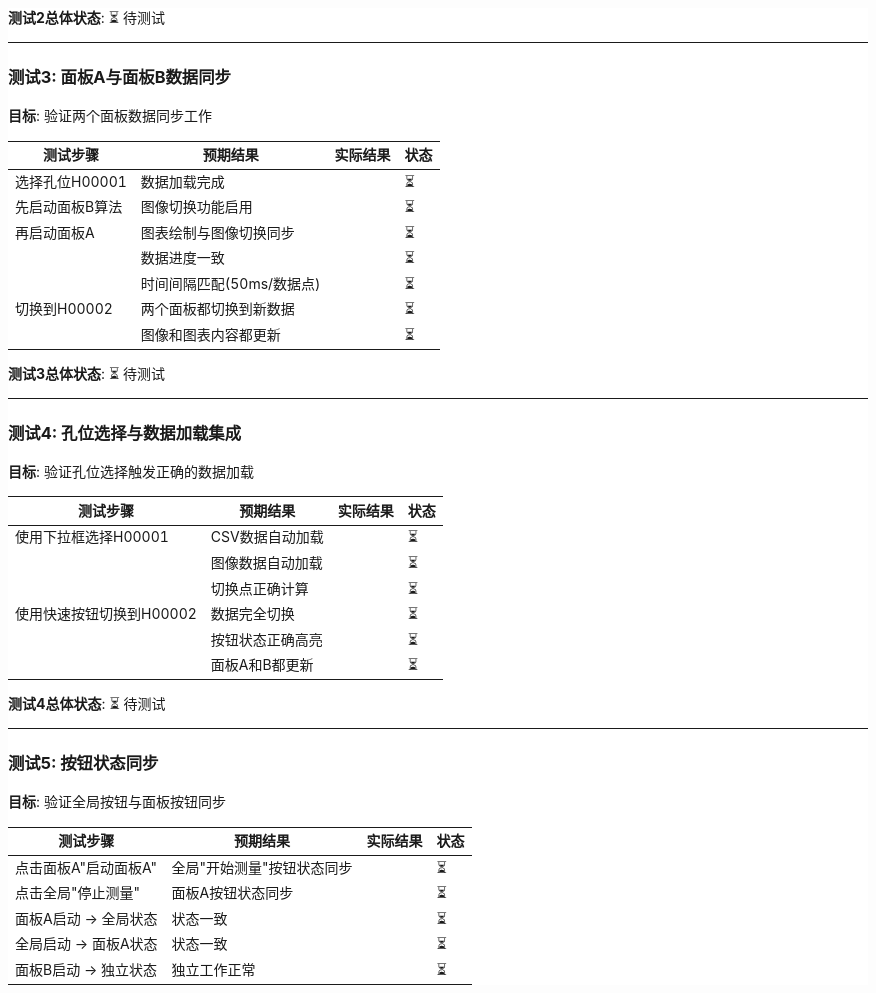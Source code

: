**测试2总体状态**: ⏳ 待测试

---

### 测试3: 面板A与面板B数据同步
**目标**: 验证两个面板数据同步工作

| 测试步骤 | 预期结果 | 实际结果 | 状态 |
|---------|---------|---------|------|
| 选择孔位H00001 | 数据加载完成 | | ⏳ |
| 先启动面板B算法 | 图像切换功能启用 | | ⏳ |
| 再启动面板A | 图表绘制与图像切换同步 | | ⏳ |
| | 数据进度一致 | | ⏳ |
| | 时间间隔匹配(50ms/数据点) | | ⏳ |
| 切换到H00002 | 两个面板都切换到新数据 | | ⏳ |
| | 图像和图表内容都更新 | | ⏳ |

**测试3总体状态**: ⏳ 待测试

---

### 测试4: 孔位选择与数据加载集成
**目标**: 验证孔位选择触发正确的数据加载

| 测试步骤 | 预期结果 | 实际结果 | 状态 |
|---------|---------|---------|------|
| 使用下拉框选择H00001 | CSV数据自动加载 | | ⏳ |
| | 图像数据自动加载 | | ⏳ |
| | 切换点正确计算 | | ⏳ |
| 使用快速按钮切换到H00002 | 数据完全切换 | | ⏳ |
| | 按钮状态正确高亮 | | ⏳ |
| | 面板A和B都更新 | | ⏳ |

**测试4总体状态**: ⏳ 待测试

---

### 测试5: 按钮状态同步
**目标**: 验证全局按钮与面板按钮同步

| 测试步骤 | 预期结果 | 实际结果 | 状态 |
|---------|---------|---------|------|
| 点击面板A"启动面板A" | 全局"开始测量"按钮状态同步 | | ⏳ |
| 点击全局"停止测量" | 面板A按钮状态同步 | | ⏳ |
| 面板A启动 → 全局状态 | 状态一致 | | ⏳ |
| 全局启动 → 面板A状态 | 状态一致 | | ⏳ |
| 面板B启动 → 独立状态 | 独立工作正常 | | ⏳ |

